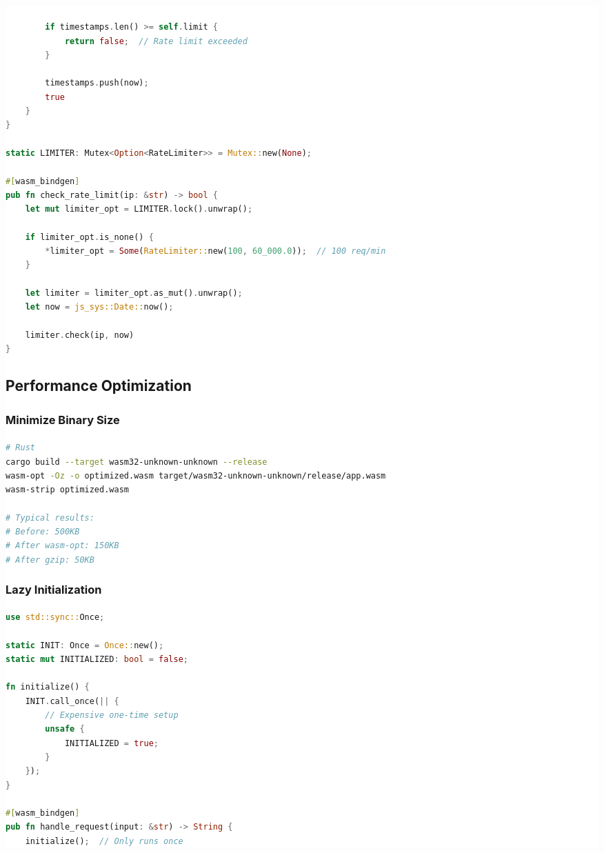 ```rust

        if timestamps.len() >= self.limit {
            return false;  // Rate limit exceeded
        }

        timestamps.push(now);
        true
    }
}

static LIMITER: Mutex<Option<RateLimiter>> = Mutex::new(None);

#[wasm_bindgen]
pub fn check_rate_limit(ip: &str) -> bool {
    let mut limiter_opt = LIMITER.lock().unwrap();

    if limiter_opt.is_none() {
        *limiter_opt = Some(RateLimiter::new(100, 60_000.0));  // 100 req/min
    }

    let limiter = limiter_opt.as_mut().unwrap();
    let now = js_sys::Date::now();

    limiter.check(ip, now)
}
```

## Performance Optimization

### Minimize Binary Size

```bash
# Rust
cargo build --target wasm32-unknown-unknown --release
wasm-opt -Oz -o optimized.wasm target/wasm32-unknown-unknown/release/app.wasm
wasm-strip optimized.wasm

# Typical results:
# Before: 500KB
# After wasm-opt: 150KB
# After gzip: 50KB
```

### Lazy Initialization

```rust
use std::sync::Once;

static INIT: Once = Once::new();
static mut INITIALIZED: bool = false;

fn initialize() {
    INIT.call_once(|| {
        // Expensive one-time setup
        unsafe {
            INITIALIZED = true;
        }
    });
}

#[wasm_bindgen]
pub fn handle_request(input: &str) -> String {
    initialize();  // Only runs once
```